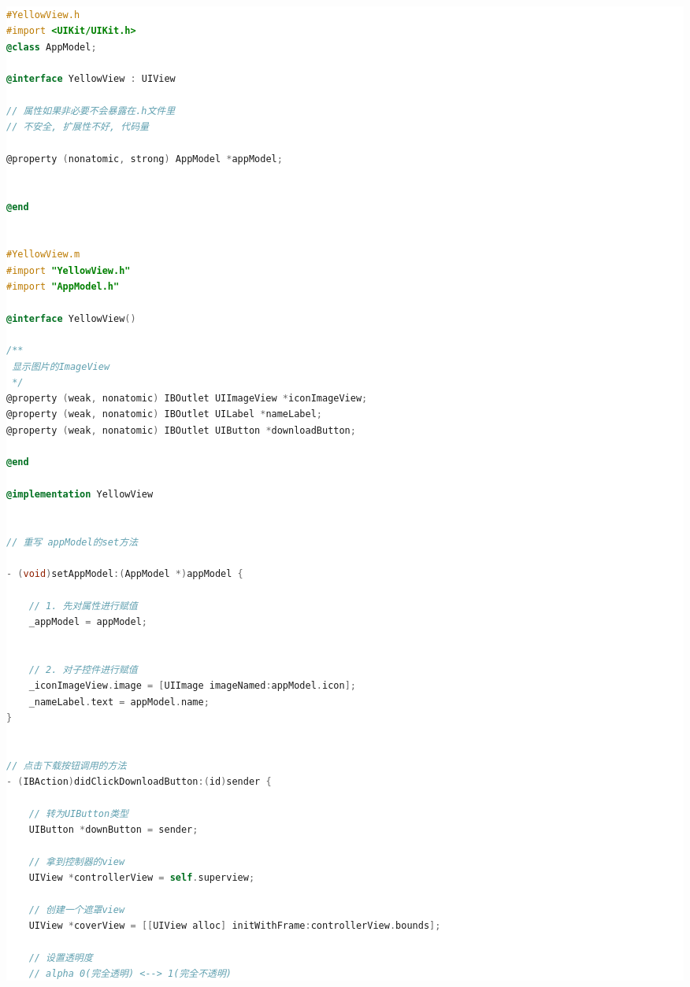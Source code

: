 ```objective-c
```

```objective-c
#YellowView.h
#import <UIKit/UIKit.h>
@class AppModel;

@interface YellowView : UIView

// 属性如果非必要不会暴露在.h文件里
// 不安全, 扩展性不好, 代码量

@property (nonatomic, strong) AppModel *appModel;


@end

  
#YellowView.m
#import "YellowView.h"
#import "AppModel.h"

@interface YellowView()

/**
 显示图片的ImageView
 */
@property (weak, nonatomic) IBOutlet UIImageView *iconImageView;
@property (weak, nonatomic) IBOutlet UILabel *nameLabel;
@property (weak, nonatomic) IBOutlet UIButton *downloadButton;

@end

@implementation YellowView


// 重写 appModel的set方法

- (void)setAppModel:(AppModel *)appModel {
    
    // 1. 先对属性进行赋值
    _appModel = appModel;

    
    // 2. 对子控件进行赋值
    _iconImageView.image = [UIImage imageNamed:appModel.icon];
    _nameLabel.text = appModel.name;
}


// 点击下载按钮调用的方法
- (IBAction)didClickDownloadButton:(id)sender {
    
    // 转为UIButton类型
    UIButton *downButton = sender;
    
    // 拿到控制器的view
    UIView *controllerView = self.superview;
    
    // 创建一个遮罩view
    UIView *coverView = [[UIView alloc] initWithFrame:controllerView.bounds];
    
    // 设置透明度
    // alpha 0(完全透明) <--> 1(完全不透明)
```